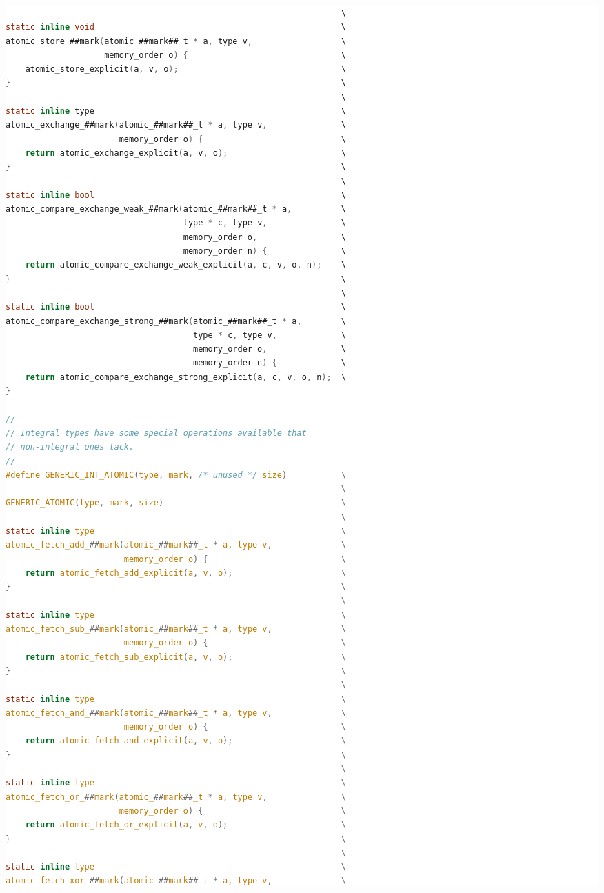 ```C
                                                                    \
static inline void                                                  \
atomic_store_##mark(atomic_##mark##_t * a, type v,                  \
                    memory_order o) {                               \
    atomic_store_explicit(a, v, o);                                 \
}                                                                   \
                                                                    \
static inline type                                                  \
atomic_exchange_##mark(atomic_##mark##_t * a, type v,               \
                       memory_order o) {                            \
    return atomic_exchange_explicit(a, v, o);                       \
}                                                                   \
                                                                    \
static inline bool                                                  \
atomic_compare_exchange_weak_##mark(atomic_##mark##_t * a,          \
                                    type * c, type v,               \
                                    memory_order o,                 \
                                    memory_order n) {               \
    return atomic_compare_exchange_weak_explicit(a, c, v, o, n);    \
}                                                                   \
                                                                    \
static inline bool                                                  \
atomic_compare_exchange_strong_##mark(atomic_##mark##_t * a,        \
                                      type * c, type v,             \
                                      memory_order o,               \
                                      memory_order n) {             \
    return atomic_compare_exchange_strong_explicit(a, c, v, o, n);  \
}

//
// Integral types have some special operations available that
// non-integral ones lack.
//
#define GENERIC_INT_ATOMIC(type, mark, /* unused */ size)           \
                                                                    \
GENERIC_ATOMIC(type, mark, size)                                    \
                                                                    \
static inline type                                                  \
atomic_fetch_add_##mark(atomic_##mark##_t * a, type v,              \
                        memory_order o) {                           \
    return atomic_fetch_add_explicit(a, v, o);                      \
}                                                                   \
                                                                    \
static inline type                                                  \
atomic_fetch_sub_##mark(atomic_##mark##_t * a, type v,              \
                        memory_order o) {                           \
    return atomic_fetch_sub_explicit(a, v, o);                      \
}                                                                   \
                                                                    \
static inline type                                                  \
atomic_fetch_and_##mark(atomic_##mark##_t * a, type v,              \
                        memory_order o) {                           \
    return atomic_fetch_and_explicit(a, v, o);                      \
}                                                                   \
                                                                    \
static inline type                                                  \
atomic_fetch_or_##mark(atomic_##mark##_t * a, type v,               \
                       memory_order o) {                            \
    return atomic_fetch_or_explicit(a, v, o);                       \
}                                                                   \
                                                                    \
static inline type                                                  \
atomic_fetch_xor_##mark(atomic_##mark##_t * a, type v,              \
```